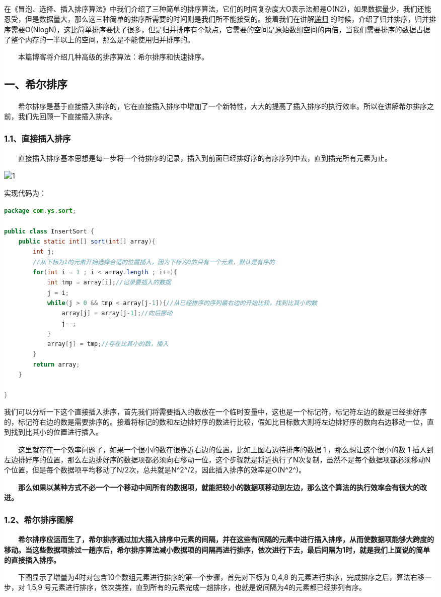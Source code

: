 在《冒泡、选择、插入排序算法》中我们介绍了三种简单的排序算法，它们的时间复杂度大O表示法都是O(N2)，如果数据量少，我们还能忍受，但是数据量大，那么这三种简单的排序所需要的时间则是我们所不能接受的。接着我们在讲解[递归](http://www.cnblogs.com/ysocean/p/8005694.html) 的时候，介绍了归并排序，归并排序需要O(NlogN)，这比简单排序要快了很多，但是归并排序有个缺点，它需要的空间是原始数组空间的两倍，当我们需要排序的数据占据了整个内存的一半以上的空间，那么是不能使用归并排序的。

　　本篇博客将介绍几种高级的排序算法：希尔排序和快速排序。

## 一、希尔排序

　　希尔排序是基于直接插入排序的，它在直接插入排序中增加了一个新特性，大大的提高了插入排序的执行效率。所以在讲解希尔排序之前，我们先回顾一下直接插入排序。

### 1.1、直接插入排序

　　直接插入排序基本思想是每一步将一个待排序的记录，插入到前面已经排好序的有序序列中去，直到插完所有元素为止。

![1](https://gitee.com/icecandy/imgbed/raw/master/Java/Java数据结构和算法/20201118214700.png)

实现代码为：

```java
package com.ys.sort;
 
public class InsertSort {
    public static int[] sort(int[] array){
        int j;
        //从下标为1的元素开始选择合适的位置插入，因为下标为0的只有一个元素，默认是有序的
        for(int i = 1 ; i < array.length ; i++){
            int tmp = array[i];//记录要插入的数据
            j = i;
            while(j > 0 && tmp < array[j-1]){//从已经排序的序列最右边的开始比较，找到比其小的数
                array[j] = array[j-1];//向后挪动
                j--;
            }
            array[j] = tmp;//存在比其小的数，插入
        }
        return array;
    }
         
}
```

我们可以分析一下这个直接插入排序，首先我们将需要插入的数放在一个临时变量中，这也是一个标记符，标记符左边的数是已经排好序的，标记符右边的数是需要排序的。接着将标记的数和左边排好序的数进行比较，假如比目标数大则将左边排好序的数向右边移动一位，直到找到比其小的位置进行插入。

　　这里就存在一个效率问题了，如果一个很小的数在很靠近右边的位置，比如上图右边待排序的数据 1 ，那么想让这个很小的数 1 插入到左边排好序的位置，那么左边排好序的数据项都必须向右移动一位，这个步骤就是将近执行了N次复制，虽然不是每个数据项都必须移动N个位置，但是每个数据项平均移动了N/2次，总共就是N^2^/2，因此插入排序的效率是O(N^2^)。

　　**那么如果以某种方式不必一个一个移动中间所有的数据项，就能把较小的数据项移动到左边，那么这个算法的执行效率会有很大的改进。**

### 1.2、希尔排序图解

　　**希尔排序应运而生了，希尔排序通过加大插入排序中元素的间隔，并在这些有间隔的元素中进行插入排序，从而使数据项能够大跨度的移动。当这些数据项排过一趟序后，希尔排序算法减小数据项的间隔再进行排序，依次进行下去，最后间隔为1时，就是我们上面说的简单的直接插入排序。**

　　下图显示了增量为4时对包含10个数组元素进行排序的第一个步骤，首先对下标为 0,4,8 的元素进行排序，完成排序之后，算法右移一步，对 1,5,9 号元素进行排序，依次类推，直到所有的元素完成一趟排序，也就是说间隔为4的元素都已经排列有序。
